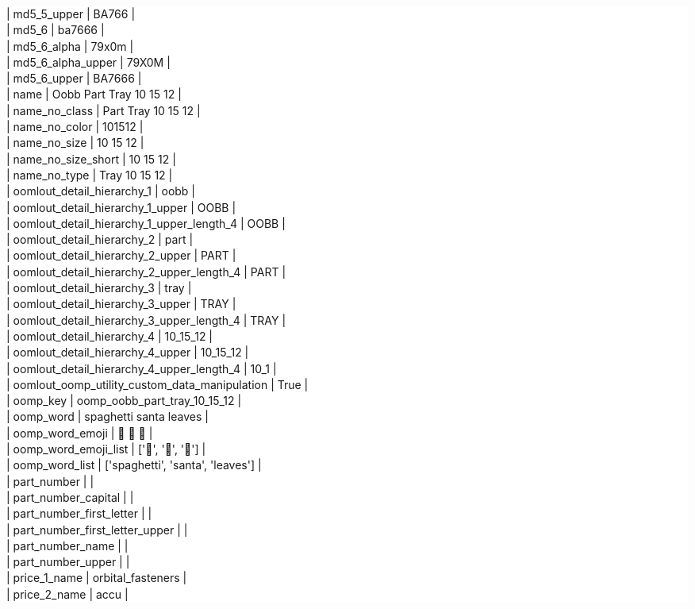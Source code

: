 | md5_5_upper | BA766 |  
| md5_6 | ba7666 |  
| md5_6_alpha | 79x0m |  
| md5_6_alpha_upper | 79X0M |  
| md5_6_upper | BA7666 |  
| name | Oobb Part Tray 10 15 12 |  
| name_no_class | Part Tray 10 15 12 |  
| name_no_color | 101512 |  
| name_no_size | 10 15 12 |  
| name_no_size_short | 10 15 12 |  
| name_no_type | Tray 10 15 12 |  
| oomlout_detail_hierarchy_1 | oobb |  
| oomlout_detail_hierarchy_1_upper | OOBB |  
| oomlout_detail_hierarchy_1_upper_length_4 | OOBB |  
| oomlout_detail_hierarchy_2 | part |  
| oomlout_detail_hierarchy_2_upper | PART |  
| oomlout_detail_hierarchy_2_upper_length_4 | PART |  
| oomlout_detail_hierarchy_3 | tray |  
| oomlout_detail_hierarchy_3_upper | TRAY |  
| oomlout_detail_hierarchy_3_upper_length_4 | TRAY |  
| oomlout_detail_hierarchy_4 | 10_15_12 |  
| oomlout_detail_hierarchy_4_upper | 10_15_12 |  
| oomlout_detail_hierarchy_4_upper_length_4 | 10_1 |  
| oomlout_oomp_utility_custom_data_manipulation | True |  
| oomp_key | oomp_oobb_part_tray_10_15_12 |  
| oomp_word | spaghetti santa leaves |  
| oomp_word_emoji | :spaghetti: :santa: :leaves: |  
| oomp_word_emoji_list | [':spaghetti:', ':santa:', ':leaves:'] |  
| oomp_word_list | ['spaghetti', 'santa', 'leaves'] |  
| part_number |  |  
| part_number_capital |  |  
| part_number_first_letter |  |  
| part_number_first_letter_upper |  |  
| part_number_name |  |  
| part_number_upper |  |  
| price_1_name | orbital_fasteners |  
| price_2_name | accu |  